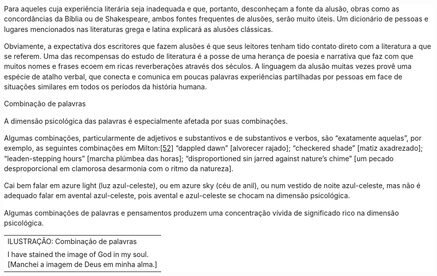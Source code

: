 </table>

<div class="class_sbg">

Para aqueles cuja experiência literária seja inadequada e que, portanto, desconheçam a fonte da alusão, obras como as concordâncias da Bíblia ou de Shakespeare, ambos fontes frequentes de alusões, serão muito úteis. Um dicionário de pessoas e lugares mencionados nas literaturas grega e latina explicará as alusões clássicas.

</div>

<div class="class_s7h">

Obviamente, a expectativa dos escritores que fazem alusões é que seus leitores tenham tido contato direto com a literatura a que se referem. Uma das recompensas do estudo de literatura é a posse de uma herança de poesia e narrativa que faz com que muitos nomes e frases ecoem em ricas reverberações através dos séculos. A linguagem da alusão muitas vezes provê uma espécie de atalho verbal, que conecta e comunica em poucas palavras experiências partilhadas por pessoas em face de situações similares em todos os períodos da história humana.

</div>

<div class="class_snt">

Combinação de palavras

</div>

<div class="class_s7h">

A dimensão psicológica das palavras é especialmente afetada por suas combinações.

</div>

<div class="class_s7h">

Algumas combinações, particularmente de adjetivos e substantivos e de substantivos e verbos, são “exatamente aquelas”, por exemplo, as seguintes combinações em Milton:<span id="part0010.xhtml#a88M"></span><a href="#part0023.xhtml#a83R" class="class_s7xd">[52]</a><span id="part0010.xhtml#page_64"></span> “dappled dawn” \[alvorecer rajado\]; “checkered shade” \[matiz axadrezado\]; “leaden-stepping hours” \[marcha plúmbea das horas\]; “disproportioned sin jarred against nature’s chime” \[um pecado desproporcional em clamorosa desarmonia com o ritmo da natureza\].

</div>

<div class="class_s7h">

Cai bem falar em <span class="class_s7x">azure light</span> (luz azul-celeste), ou em <span class="class_s7x">azure sky</span> (céu de anil), ou num vestido de noite azul-celeste, mas não é adequado falar em avental azul-celeste, pois avental e azul-celeste se chocam na dimensão psicológica.

</div>

<div class="class_s7h">

Algumas combinações de palavras e pensamentos produzem uma concentração vívida de significado rico na dimensão psicológica.

</div>

<table class="class_s9e">
<tbody class="calibre3">
<tr class="odd calibre4">
<td class="class_s14"><div class="class_s8z">
ILUSTRAÇÃO: Combinação de palavras
</div></td>
</tr>
<tr class="even calibre4">
<td class="class_s9a"><div class="class_sje">
I have stained the image of God in my soul.
</div>
<div class="class_scx">
[Manchei a imagem de Deus em minha alma.]